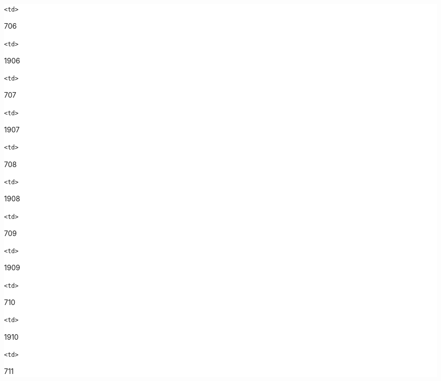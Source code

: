   <tr>

    <td> 

706  </td>

    <td> 

1906  </td>

  </tr>

  <tr>

    <td> 

707  </td>

    <td> 

1907  </td>

  </tr>

  <tr>

    <td> 

708  </td>

    <td> 

1908  </td>

  </tr>

  <tr>

    <td> 

709  </td>

    <td> 

1909  </td>

  </tr>

  <tr>

    <td> 

710  </td>

    <td> 

1910  </td>

  </tr>

  <tr>

    <td> 

711  </td>
